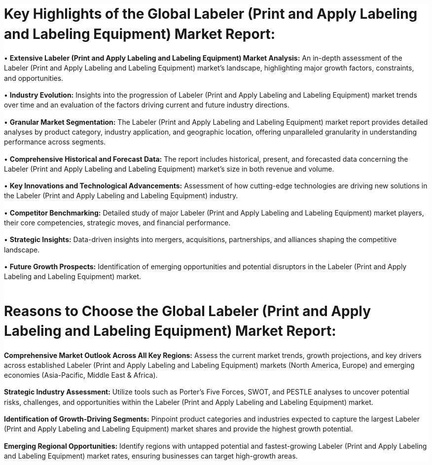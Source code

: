 # <strong>Key Highlights of the Global Labeler (Print and Apply Labeling and Labeling Equipment) Market Report:</strong>

• <strong>Extensive Labeler (Print and Apply Labeling and Labeling Equipment) Market Analysis:</strong> An in-depth assessment of the Labeler (Print and Apply Labeling and Labeling Equipment) market’s landscape, highlighting major growth factors, constraints, and opportunities.

• <strong>Industry Evolution:</strong> Insights into the progression of Labeler (Print and Apply Labeling and Labeling Equipment) market trends over time and an evaluation of the factors driving current and future industry directions.

• <strong>Granular Market Segmentation:</strong> The Labeler (Print and Apply Labeling and Labeling Equipment) market report provides detailed analyses by product category, industry application, and geographic location, offering unparalleled granularity in understanding performance across segments.

• <strong>Comprehensive Historical and Forecast Data:</strong> The report includes historical, present, and forecasted data concerning the Labeler (Print and Apply Labeling and Labeling Equipment) market’s size in both revenue and volume.

• <strong>Key Innovations and Technological Advancements:</strong> Assessment of how cutting-edge technologies are driving new solutions in the Labeler (Print and Apply Labeling and Labeling Equipment) industry.

• <strong>Competitor Benchmarking:</strong> Detailed study of major Labeler (Print and Apply Labeling and Labeling Equipment) market players, their core competencies, strategic moves, and financial performance.

• <strong>Strategic Insights:</strong> Data-driven insights into mergers, acquisitions, partnerships, and alliances shaping the competitive landscape.

• <strong>Future Growth Prospects:</strong> Identification of emerging opportunities and potential disruptors in the Labeler (Print and Apply Labeling and Labeling Equipment) market.

# <strong>Reasons to Choose the Global Labeler (Print and Apply Labeling and Labeling Equipment) Market Report:</strong>

<strong>Comprehensive Market Outlook Across All Key Regions:</strong>
Assess the current market trends, growth projections, and key drivers across established Labeler (Print and Apply Labeling and Labeling Equipment) markets (North America, Europe) and emerging economies (Asia-Pacific, Middle East & Africa).

<strong>Strategic Industry Assessment:</strong>
Utilize tools such as Porter’s Five Forces, SWOT, and PESTLE analyses to uncover potential risks, challenges, and opportunities within the Labeler (Print and Apply Labeling and Labeling Equipment) market.

<strong>Identification of Growth-Driving Segments:</strong>
Pinpoint product categories and industries expected to capture the largest Labeler (Print and Apply Labeling and Labeling Equipment) market shares and provide the highest growth potential.

<strong>Emerging Regional Opportunities:</strong>
Identify regions with untapped potential and fastest-growing Labeler (Print and Apply Labeling and Labeling Equipment) market rates, ensuring businesses can target high-growth areas.
